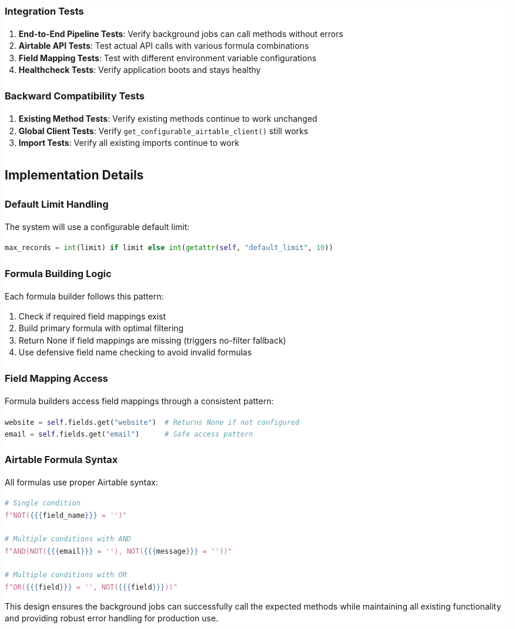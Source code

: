 ### Integration Tests

1. **End-to-End Pipeline Tests**: Verify background jobs can call methods without errors
2. **Airtable API Tests**: Test actual API calls with various formula combinations
3. **Field Mapping Tests**: Test with different environment variable configurations
4. **Healthcheck Tests**: Verify application boots and stays healthy

### Backward Compatibility Tests

1. **Existing Method Tests**: Verify existing methods continue to work unchanged
2. **Global Client Tests**: Verify `get_configurable_airtable_client()` still works
3. **Import Tests**: Verify all existing imports continue to work

## Implementation Details

### Default Limit Handling

The system will use a configurable default limit:

```python
max_records = int(limit) if limit else int(getattr(self, "default_limit", 10))
```

### Formula Building Logic

Each formula builder follows this pattern:

1. Check if required field mappings exist
2. Build primary formula with optimal filtering
3. Return None if field mappings are missing (triggers no-filter fallback)
4. Use defensive field name checking to avoid invalid formulas

### Field Mapping Access

Formula builders access field mappings through a consistent pattern:

```python
website = self.fields.get("website")  # Returns None if not configured
email = self.fields.get("email")      # Safe access pattern
```

### Airtable Formula Syntax

All formulas use proper Airtable syntax:

```python
# Single condition
f"NOT({{{field_name}}} = '')"

# Multiple conditions with AND
f"AND(NOT({{{email}}} = ''), NOT({{{message}}} = ''))"

# Multiple conditions with OR
f"OR({{{field}}} = '', NOT({{{field}}}))"
```

This design ensures the background jobs can successfully call the expected methods while maintaining all existing functionality and providing robust error handling for production use.